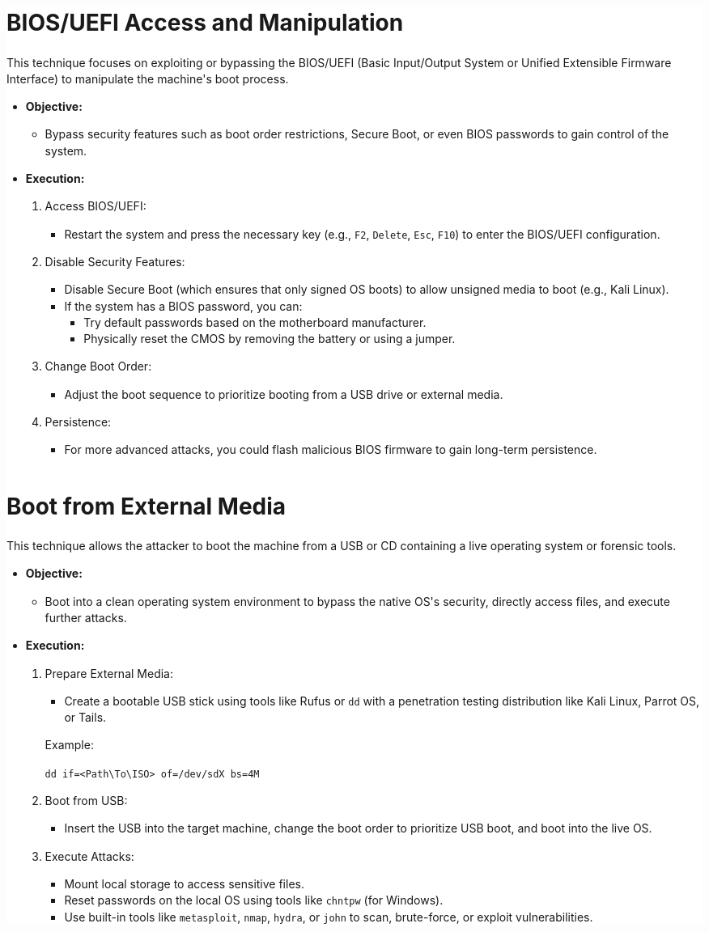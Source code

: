 # BIOS/UEFI Access and Manipulation
This technique focuses on exploiting or bypassing the BIOS/UEFI (Basic Input/Output System or Unified Extensible Firmware Interface) to manipulate the machine's boot process.

- **Objective:**
	- Bypass security features such as boot order restrictions, Secure Boot, or even BIOS passwords to gain control of the system.
  
- **Execution:**
	1. Access BIOS/UEFI:
	   - Restart the system and press the necessary key (e.g., `F2`, `Delete`, `Esc`, `F10`) to enter the BIOS/UEFI configuration.
	   
	2. Disable Security Features:
	   - Disable Secure Boot (which ensures that only signed OS boots) to allow unsigned media to boot (e.g., Kali Linux).
	   - If the system has a BIOS password, you can:
	     - Try default passwords based on the motherboard manufacturer.
	     - Physically reset the CMOS by removing the battery or using a jumper.
	
	3. Change Boot Order:
	   - Adjust the boot sequence to prioritize booting from a USB drive or external media.
	
	4. Persistence:
	   - For more advanced attacks, you could flash malicious BIOS firmware to gain long-term persistence.

# Boot from External Media
This technique allows the attacker to boot the machine from a USB or CD containing a live operating system or forensic tools.

- **Objective:**
	- Boot into a clean operating system environment to bypass the native OS's security, directly access files, and execute further attacks.

- **Execution:**
	1. Prepare External Media:
	   - Create a bootable USB stick using tools like Rufus or `dd` with a penetration testing distribution like Kali Linux, Parrot OS, or Tails.
	
	   Example:
	   ```
	   dd if=<Path\To\ISO> of=/dev/sdX bs=4M
	   ```
	
	2. Boot from USB:
	   - Insert the USB into the target machine, change the boot order to prioritize USB boot, and boot into the live OS.
	
	3. Execute Attacks:
	   - Mount local storage to access sensitive files.
	   - Reset passwords on the local OS using tools like `chntpw` (for Windows).
	   - Use built-in tools like `metasploit`, `nmap`, `hydra`, or `john` to scan, brute-force, or exploit vulnerabilities.
